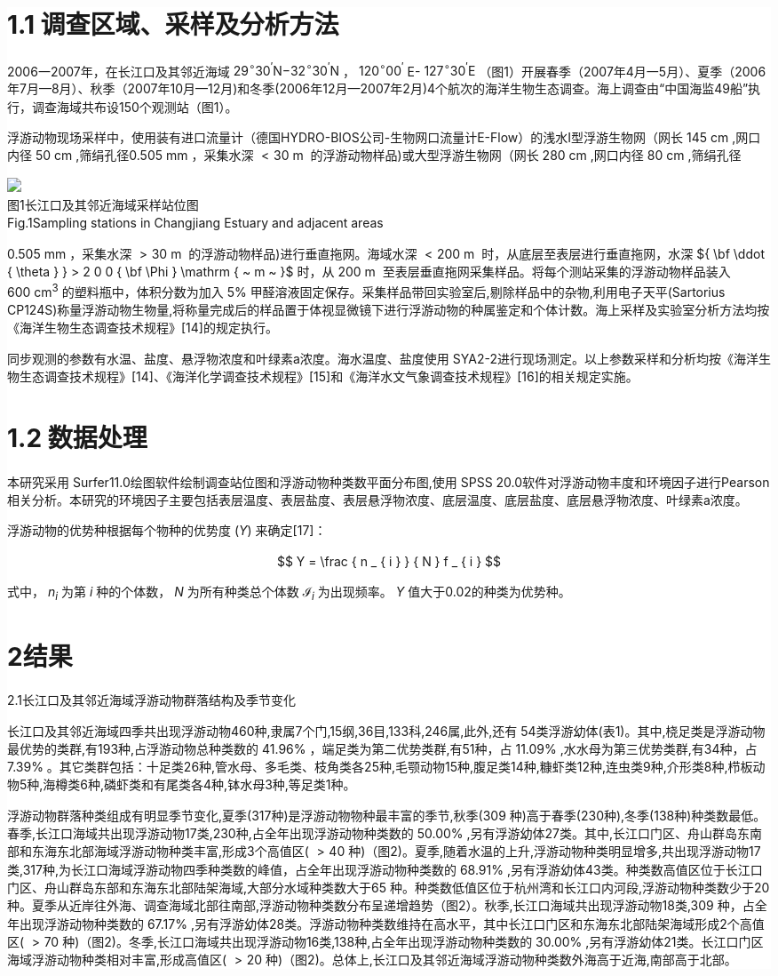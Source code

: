 # 1.1 调查区域、采样及分析方法

2006一2007年，在长江口及其邻近海域 $2 9 ^ { \circ } 3 0 ^ { \prime } \mathrm { N } \mathrm { - } 3 2 ^ { \circ } 3 0 ^ { \prime } \mathrm { N }$ ， $1 2 0 ^ { \circ } 0 0 ^ { \prime }$ E- $1 2 7 ^ { \circ } 3 0 ^ { \prime } \mathrm { E }$ （图1）开展春季（2007年4月一5月）、夏季（2006年7月—8月）、秋季（2007年10月—12月)和冬季(2006年12月—2007年2月)4个航次的海洋生物生态调查。海上调查由“中国海监49船”执行，调查海域共布设150个观测站（图1）。

浮游动物现场采样中，使用装有进口流量计（德国HYDRO-BIOS公司-生物网口流量计E-Flow）的浅水I型浮游生物网（网长 $1 4 5 \ \mathrm { c m }$ ,网口内径 $5 0 ~ \mathrm { c m }$ ,筛绢孔径$0 . 5 0 5 ~ \mathrm { m m }$ ，采集水深 $< 3 0 \mathrm { ~ m ~ }$ 的浮游动物样品)或大型浮游生物网（网长 $2 8 0 ~ \mathrm { c m }$ ,网口内径 $8 0 \ \mathrm { c m }$ ,筛绢孔径

![](images/8e9336f29ed6a301326c2ec6a268e9626aa64565ca714b32494e9cf1b7d44694.jpg)  
图1长江口及其邻近海域采样站位图  
Fig.1Sampling stations in Changjiang Estuary and adjacent areas

$0 . 5 0 5 ~ \mathrm { m m }$ ，采集水深 $> 3 0 \mathrm { ~ m ~ }$ 的浮游动物样品)进行垂直拖网。海域水深 $< 2 0 0 \mathrm { ~ m ~ }$ 时，从底层至表层进行垂直拖网，水深 ${ \bf \ddot { \theta } } > 2 0 0 { \bf \Phi } \mathrm { ~ m ~ }$ 时，从 $2 0 0 \mathrm { ~ m ~ }$ 至表层垂直拖网采集样品。将每个测站采集的浮游动物样品装入 $6 0 0 ~ \mathrm { c m } ^ { 3 }$ 的塑料瓶中，体积分数为加入 $5 \%$ 甲醛溶液固定保存。采集样品带回实验室后,剔除样品中的杂物,利用电子天平(Sartorius CP124S)称量浮游动物生物量,将称量完成后的样品置于体视显微镜下进行浮游动物的种属鉴定和个体计数。海上采样及实验室分析方法均按《海洋生物生态调查技术规程》[14]的规定执行。

同步观测的参数有水温、盐度、悬浮物浓度和叶绿素a浓度。海水温度、盐度使用 SYA2-2进行现场测定。以上参数采样和分析均按《海洋生物生态调查技术规程》[14]、《海洋化学调查技术规程》[15]和《海洋水文气象调查技术规程》[16]的相关规定实施。

# 1.2 数据处理

本研究采用 Surfer11.0绘图软件绘制调查站位图和浮游动物种类数平面分布图,使用 SPSS 20.0软件对浮游动物丰度和环境因子进行Pearson 相关分析。本研究的环境因子主要包括表层温度、表层盐度、表层悬浮物浓度、底层温度、底层盐度、底层悬浮物浓度、叶绿素a浓度。

浮游动物的优势种根据每个物种的优势度 $( Y )$ 来确定[17]：

$$
Y = \frac { n _ { i } } { N } f _ { i }
$$

式中， $n _ { i }$ 为第 $i$ 种的个体数， $N$ 为所有种类总个体数 ${ \mathcal { I } } _ { i }$ 为出现频率。 $Y$ 值大于0.02的种类为优势种。

# 2结果

2.1长江口及其邻近海域浮游动物群落结构及季节变化

长江口及其邻近海域四季共出现浮游动物460种,隶属7个门,15纲,36目,133科,246属,此外,还有 54类浮游幼体(表1)。其中,桡足类是浮游动物最优势的类群,有193种,占浮游动物总种类数的 $4 1 . 9 6 \%$ ，端足类为第二优势类群,有51种，占 $1 1 . 0 9 \%$ ,水水母为第三优势类群,有34种，占 $7 . 3 9 \%$ 。其它类群包括：十足类26种,管水母、多毛类、枝角类各25种,毛颚动物15种,腹足类14种,糠虾类12种,连虫类9种,介形类8种,栉板动物5种,海樽类6种,磷虾类和有尾类各4种,钵水母3种,等足类1种。

浮游动物群落种类组成有明显季节变化,夏季(317种)是浮游动物物种最丰富的季节,秋季(309 种)高于春季(230种),冬季(138种)种类数最低。春季,长江口海域共出现浮游动物17类,230种,占全年出现浮游动物种类数的 $5 0 . 0 0 \%$ ,另有浮游幼体27类。其中,长江口门区、舟山群岛东南部和东海东北部海域浮游动物种类丰富,形成3个高值区( $> 4 0$ 种)（图2)。夏季,随着水温的上升,浮游动物种类明显增多,共出现浮游动物17类,317种,为长江口海域浮游动物四季种类数的峰值，占全年出现浮游动物种类数的 $6 8 . 9 1 \%$ ,另有浮游幼体43类。种类数高值区位于长江口门区、舟山群岛东部和东海东北部陆架海域,大部分水域种类数大于65 种。种类数低值区位于杭州湾和长江口内河段,浮游动物种类数少于20种。夏季从近岸往外海、调查海域北部往南部,浮游动物种类数分布呈递增趋势（图2）。秋季,长江口海域共出现浮游动物18类,309 种，占全年出现浮游动物种类数的 $6 7 . 1 7 \%$ ,另有浮游幼体28类。浮游动物种类数维持在高水平，其中长江口门区和东海东北部陆架海域形成2个高值区( $> 7 0$ 种)（图2)。冬季,长江口海域共出现浮游动物16类,138种,占全年出现浮游动物种类数的 $3 0 . 0 0 \%$ ,另有浮游幼体21类。长江口门区海域浮游动物种类相对丰富,形成高值区( $> 2 0$ 种)（图2)。总体上,长江口及其邻近海域浮游动物种类数外海高于近海,南部高于北部。

